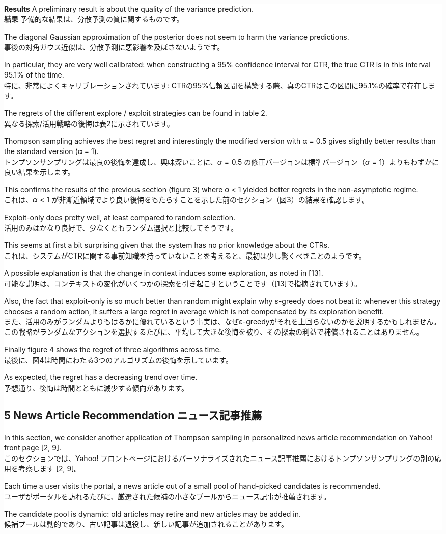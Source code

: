 **Results** A preliminary result is about the quality of the variance prediction.  
**結果** 予備的な結果は、分散予測の質に関するものです。

The diagonal Gaussian approximation of the posterior does not seem to harm the variance predictions.  
事後の対角ガウス近似は、分散予測に悪影響を及ぼさないようです。

In particular, they are very well calibrated: when constructing a 95% confidence interval for CTR, the true CTR is in this interval 95.1% of the time.  
特に、非常によくキャリブレーションされています: CTRの95%信頼区間を構築する際、真のCTRはこの区間に95.1%の確率で存在します。

The regrets of the different explore / exploit strategies can be found in table 2.  
異なる探索/活用戦略の後悔は表2に示されています。

Thompson sampling achieves the best regret and interestingly the modified version with α = 0.5 gives slightly better results than the standard version (α = 1).  
トンプソンサンプリングは最良の後悔を達成し、興味深いことに、$\alpha = 0.5$ の修正バージョンは標準バージョン（$\alpha = 1$）よりもわずかに良い結果を示します。

This confirms the results of the previous section (figure 3) where α < 1 yielded better regrets in the non-asymptotic regime.  
これは、$\alpha < 1$ が非漸近領域でより良い後悔をもたらすことを示した前のセクション（図3）の結果を確認します。

Exploit-only does pretty well, at least compared to random selection.  
活用のみはかなり良好で、少なくともランダム選択と比較してそうです。

This seems at first a bit surprising given that the system has no prior knowledge about the CTRs.  
これは、システムがCTRに関する事前知識を持っていないことを考えると、最初は少し驚くべきことのようです。

A possible explanation is that the change in context induces some exploration, as noted in [13].  
可能な説明は、コンテキストの変化がいくつかの探索を引き起こすということです（[13]で指摘されています）。

Also, the fact that exploit-only is so much better than random might explain why ε-greedy does not beat it: whenever this strategy chooses a random action, it suffers a large regret in average which is not compensated by its exploration benefit.  
また、活用のみがランダムよりもはるかに優れているという事実は、なぜε-greedyがそれを上回らないのかを説明するかもしれません。この戦略がランダムなアクションを選択するたびに、平均して大きな後悔を被り、その探索の利益で補償されることはありません。

Finally figure 4 shows the regret of three algorithms across time.  
最後に、図4は時間にわたる3つのアルゴリズムの後悔を示しています。

As expected, the regret has a decreasing trend over time.  
予想通り、後悔は時間とともに減少する傾向があります。



## 5 News Article Recommendation ニュース記事推薦

In this section, we consider another application of Thompson sampling in personalized news article recommendation on Yahoo! front page [2, 9].  
このセクションでは、Yahoo! フロントページにおけるパーソナライズされたニュース記事推薦におけるトンプソンサンプリングの別の応用を考察します [2, 9]。

Each time a user visits the portal, a news article out of a small pool of hand-picked candidates is recommended.  
ユーザがポータルを訪れるたびに、厳選された候補の小さなプールからニュース記事が推薦されます。

The candidate pool is dynamic: old articles may retire and new articles may be added in.  
候補プールは動的であり、古い記事は退役し、新しい記事が追加されることがあります。
